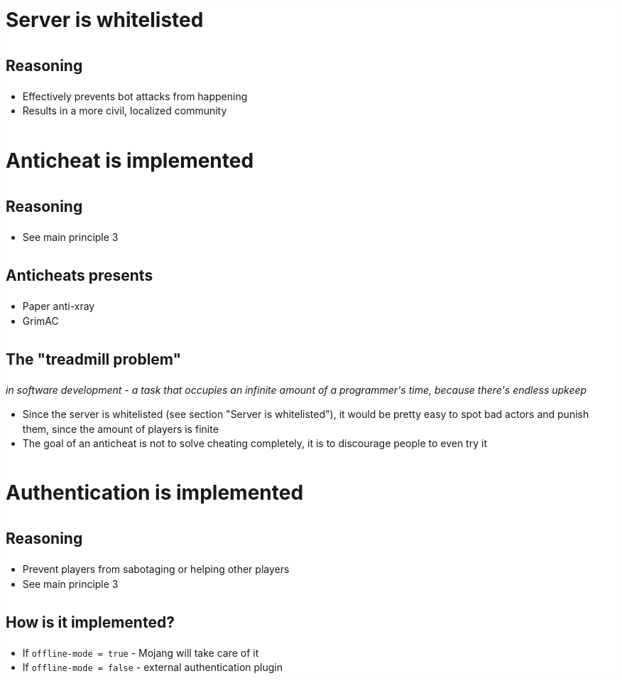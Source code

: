 # Server is whitelisted
## Reasoning
- Effectively prevents bot attacks from happening
- Results in a more civil, localized community
# Anticheat is implemented
## Reasoning
- See main principle 3
## Anticheats presents
- Paper anti-xray
- GrimAC
## The "treadmill problem"
*in software development - a task that occupies an infinite amount of a programmer's time, because there's endless upkeep*
- Since the server is whitelisted (see section "Server is whitelisted"), it would be pretty easy to spot bad actors and punish them, since the amount of players is finite
- The goal of an anticheat is not to solve cheating completely, it is to discourage people to even try it
# Authentication is implemented
## Reasoning
- Prevent players from sabotaging or helping other players
- See main principle 3
## How is it implemented?
- If `offline-mode = true` - Mojang will take care of it
- If `offline-mode = false` - external authentication plugin